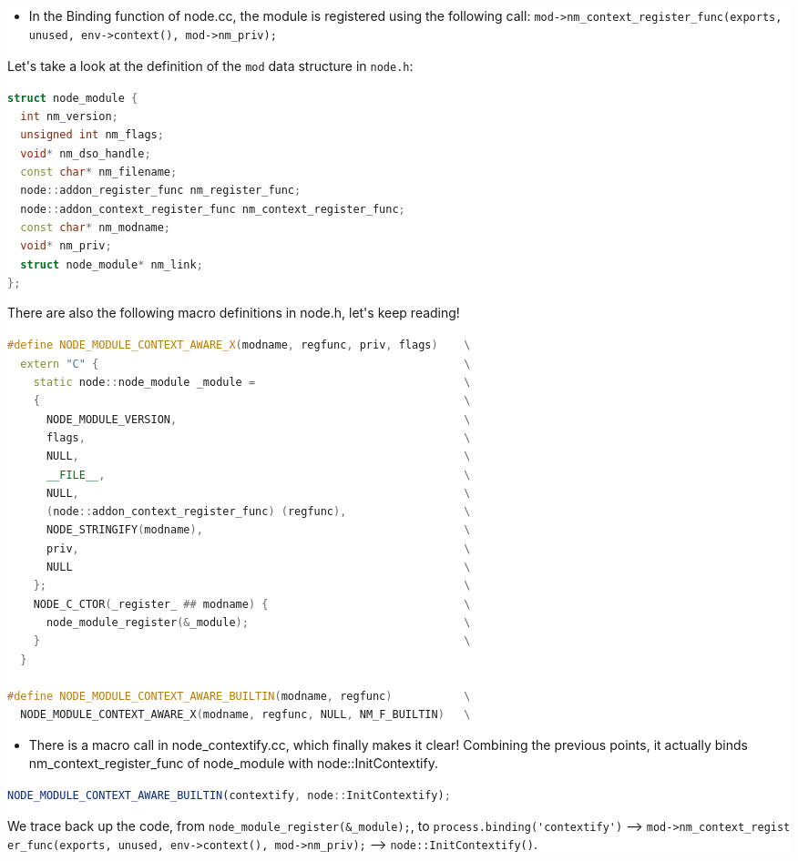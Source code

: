 * In the Binding function of node.cc, the module is registered using the following call:
`mod->nm_context_register_func(exports, unused, env->context(), mod->nm_priv);`



Let's take a look at the definition of the `mod` data structure in `node.h`:


```c++
struct node_module {
  int nm_version;
  unsigned int nm_flags;
  void* nm_dso_handle;
  const char* nm_filename;
  node::addon_register_func nm_register_func;
  node::addon_context_register_func nm_context_register_func;
  const char* nm_modname;
  void* nm_priv;
  struct node_module* nm_link;
};
```

There are also the following macro definitions in node.h, let's keep reading!


```c++
#define NODE_MODULE_CONTEXT_AWARE_X(modname, regfunc, priv, flags)    \
  extern "C" {                                                        \
    static node::node_module _module =                                \
    {                                                                 \
      NODE_MODULE_VERSION,                                            \
      flags,                                                          \
      NULL,                                                           \
      __FILE__,                                                       \
      NULL,                                                           \
      (node::addon_context_register_func) (regfunc),                  \
      NODE_STRINGIFY(modname),                                        \
      priv,                                                           \
      NULL                                                            \
    };                                                                \
    NODE_C_CTOR(_register_ ## modname) {                              \
      node_module_register(&_module);                                 \
    }                                                                 \
  }
  
#define NODE_MODULE_CONTEXT_AWARE_BUILTIN(modname, regfunc)           \
  NODE_MODULE_CONTEXT_AWARE_X(modname, regfunc, NULL, NM_F_BUILTIN)   \
```

* There is a macro call in node_contextify.cc, which finally makes it clear! Combining the previous points, it actually binds nm_context_register_func of node_module with node::InitContextify.

```js
NODE_MODULE_CONTEXT_AWARE_BUILTIN(contextify, node::InitContextify);
```
We trace back up the code, from `node_module_register(&_module);`, to `process.binding('contextify')` --> `mod->nm_context_register_func(exports, unused, env->context(), mod->nm_priv);` --> `node::InitContextify()`.
